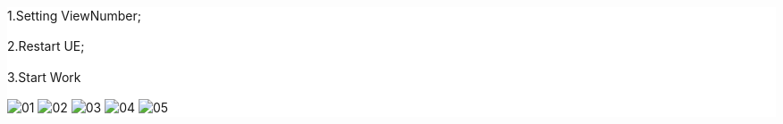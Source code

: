 1.Setting ViewNumber;





2.Restart UE;







3.Start Work





<img width="2050" height="997" alt="01" src="https://github.com/user-attachments/assets/0e0aeb5a-6d3f-4824-8cad-23533e965ee5" />
<img width="1305" height="392" alt="02" src="https://github.com/user-attachments/assets/dac1b3d5-bfaa-416b-8f8e-4b49f2169e4f" />
<img width="2554" height="1038" alt="03" src="https://github.com/user-attachments/assets/af32e888-cf06-407f-b105-4fbf1d3c0a80" />
<img width="1982" height="730" alt="04" src="https://github.com/user-attachments/assets/613e04cd-6afc-4dab-929c-70e08e60693e" />
<img width="2501" height="1003" alt="05" src="https://github.com/user-attachments/assets/35af9b72-cda7-4853-adef-a188ba0bdca6" />
